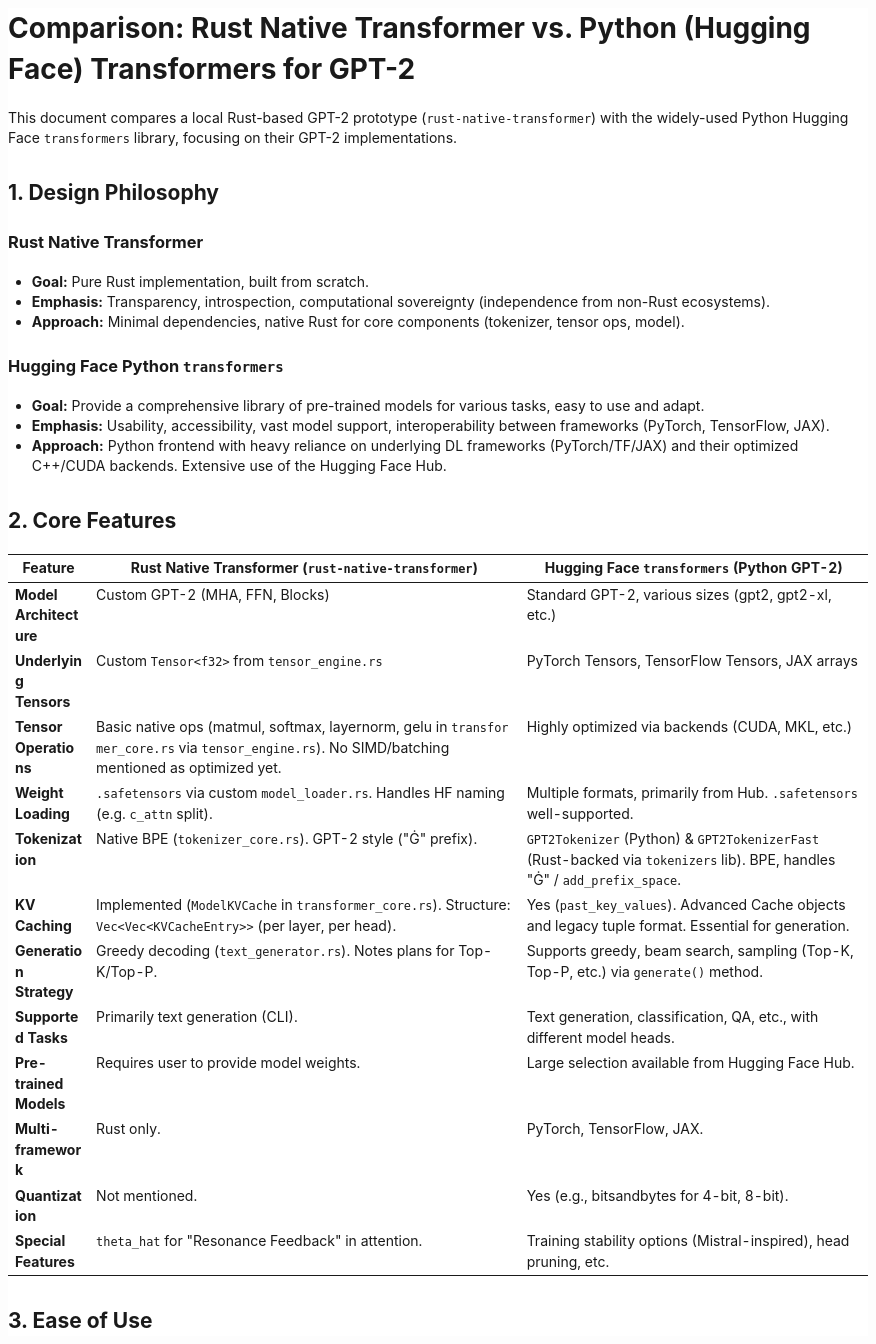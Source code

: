 # Comparison: Rust Native Transformer vs. Python (Hugging Face) Transformers for GPT-2

This document compares a local Rust-based GPT-2 prototype (`rust-native-transformer`) with the widely-used Python Hugging Face `transformers` library, focusing on their GPT-2 implementations.

## 1. Design Philosophy

### Rust Native Transformer
- **Goal:** Pure Rust implementation, built from scratch.
- **Emphasis:** Transparency, introspection, computational sovereignty (independence from non-Rust ecosystems).
- **Approach:** Minimal dependencies, native Rust for core components (tokenizer, tensor ops, model).

### Hugging Face Python `transformers`
- **Goal:** Provide a comprehensive library of pre-trained models for various tasks, easy to use and adapt.
- **Emphasis:** Usability, accessibility, vast model support, interoperability between frameworks (PyTorch, TensorFlow, JAX).
- **Approach:** Python frontend with heavy reliance on underlying DL frameworks (PyTorch/TF/JAX) and their optimized C++/CUDA backends. Extensive use of the Hugging Face Hub.

## 2. Core Features

| Feature                 | Rust Native Transformer (`rust-native-transformer`) | Hugging Face `transformers` (Python GPT-2) |
|-------------------------|---------------------------------------------------|--------------------------------------------|
| **Model Architecture**  | Custom GPT-2 (MHA, FFN, Blocks)                   | Standard GPT-2, various sizes (gpt2, gpt2-xl, etc.) |
| **Underlying Tensors**  | Custom `Tensor<f32>` from `tensor_engine.rs`      | PyTorch Tensors, TensorFlow Tensors, JAX arrays |
| **Tensor Operations**   | Basic native ops (matmul, softmax, layernorm, gelu in `transformer_core.rs` via `tensor_engine.rs`). No SIMD/batching mentioned as optimized yet. | Highly optimized via backends (CUDA, MKL, etc.) |
| **Weight Loading**      | `.safetensors` via custom `model_loader.rs`. Handles HF naming (e.g. `c_attn` split). | Multiple formats, primarily from Hub. `.safetensors` well-supported. |
| **Tokenization**        | Native BPE (`tokenizer_core.rs`). GPT-2 style ("Ġ" prefix). | `GPT2Tokenizer` (Python) & `GPT2TokenizerFast` (Rust-backed via `tokenizers` lib). BPE, handles "Ġ" / `add_prefix_space`. |
| **KV Caching**          | Implemented (`ModelKVCache` in `transformer_core.rs`). Structure: `Vec<Vec<KVCacheEntry>>` (per layer, per head). | Yes (`past_key_values`). Advanced Cache objects and legacy tuple format. Essential for generation. |
| **Generation Strategy** | Greedy decoding (`text_generator.rs`). Notes plans for Top-K/Top-P. | Supports greedy, beam search, sampling (Top-K, Top-P, etc.) via `generate()` method. |
| **Supported Tasks**     | Primarily text generation (CLI).                  | Text generation, classification, QA, etc., with different model heads. |
| **Pre-trained Models**  | Requires user to provide model weights.           | Large selection available from Hugging Face Hub. |
| **Multi-framework**     | Rust only.                                        | PyTorch, TensorFlow, JAX.                  |
| **Quantization**        | Not mentioned.                                    | Yes (e.g., bitsandbytes for 4-bit, 8-bit). |
| **Special Features**    | `theta_hat` for "Resonance Feedback" in attention. | Training stability options (Mistral-inspired), head pruning, etc. |

## 3. Ease of Use
